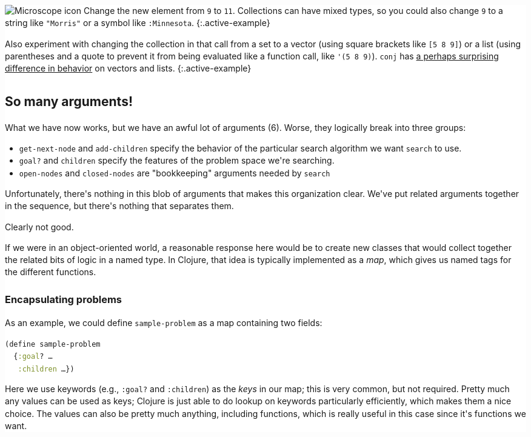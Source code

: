 ![Microscope icon](/assets/Microscope_icon_32.png)
Change the new element from `9` to `11`. Collections can have mixed types, so
you could also change `9` to a string like `"Morris"` or a symbol like
`:Minnesota`.
{:.active-example}

Also experiment with changing the collection in that call from a set to a
vector (using square brackets like `[5 8 9]`) or a list (using parentheses
and a quote to prevent it from being evaluated like a function call, like
`'(5 8 9)`). `conj` has
[a perhaps surprising difference in behavior](https://stackoverflow.com/a/17910712)
on vectors and lists.
{:.active-example}

## So many arguments!

What we have now works, but we have an awful lot of arguments (6). Worse, they
logically break into three groups:

* `get-next-node` and `add-children` specify the behavior of the particular
  search algorithm we want `search` to use.
* `goal?` and `children` specify the features of the problem space we're
  searching.
* `open-nodes` and `closed-nodes` are "bookkeeping" arguments needed by
  `search`

Unfortunately, there's nothing in this blob of arguments that
makes this organization clear. We've put related arguments together in the
sequence, but there's nothing that separates them.

Clearly not good.

If we were in an object-oriented world, a reasonable response here would be to
create new classes that would collect together the related bits of logic in
a named type. In Clojure, that idea is typically implemented as a *map*,
which gives us named tags for the different functions.

### Encapsulating problems

As an example, we could define `sample-problem` as a map containing two
fields:

```clojure
(define sample-problem
  {:goal? …
   :children …})
```

Here we use keywords (e.g., `:goal?` and `:children`) as the *keys* in our map;
this is very common, but not required. Pretty much any values can be used as
keys; Clojure is just able to do lookup on keywords particularly efficiently,
which makes them a nice choice. The values can also be pretty much
anything, including functions, which is really useful in this case since it's
functions we want.
